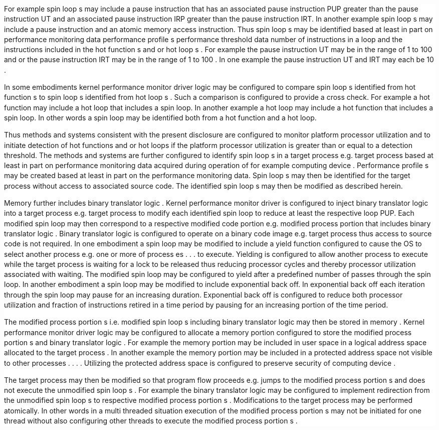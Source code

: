 For example spin loop s may include a pause instruction that has an associated pause instruction PUP greater than the pause instruction UT and an associated pause instruction IRP greater than the pause instruction IRT. In another example spin loop s may include a pause instruction and an atomic memory access instruction. Thus spin loop s may be identified based at least in part on performance monitoring data performance profile s performance threshold data number of instructions in a loop and the instructions included in the hot function s and or hot loop s . For example the pause instruction UT may be in the range of 1 to 100 and or the pause instruction IRT may be in the range of 1 to 100 . In one example the pause instruction UT and IRT may each be 10 .

In some embodiments kernel performance monitor driver logic may be configured to compare spin loop s identified from hot function s to spin loop s identified from hot loop s . Such a comparison is configured to provide a cross check. For example a hot function may include a hot loop that includes a spin loop. In another example a hot loop may include a hot function that includes a spin loop. In other words a spin loop may be identified both from a hot function and a hot loop.

Thus methods and systems consistent with the present disclosure are configured to monitor platform processor utilization and to initiate detection of hot functions and or hot loops if the platform processor utilization is greater than or equal to a detection threshold. The methods and systems are further configured to identify spin loop s in a target process e.g. target process based at least in part on performance monitoring data acquired during operation of for example computing device . Performance profile s may be created based at least in part on the performance monitoring data. Spin loop s may then be identified for the target process without access to associated source code. The identified spin loop s may then be modified as described herein.

Memory further includes binary translator logic . Kernel performance monitor driver is configured to inject binary translator logic into a target process e.g. target process to modify each identified spin loop to reduce at least the respective loop PUP. Each modified spin loop may then correspond to a respective modified code portion e.g. modified process portion that includes binary translator logic . Binary translator logic is configured to operate on a binary code image e.g. target process thus access to source code is not required. In one embodiment a spin loop may be modified to include a yield function configured to cause the OS to select another process e.g. one or more of process es . . . to execute. Yielding is configured to allow another process to execute while the target process is waiting for a lock to be released thus reducing processor cycles and thereby processor utilization associated with waiting. The modified spin loop may be configured to yield after a predefined number of passes through the spin loop. In another embodiment a spin loop may be modified to include exponential back off. In exponential back off each iteration through the spin loop may pause for an increasing duration. Exponential back off is configured to reduce both processor utilization and fraction of instructions retired in a time period by pausing for an increasing portion of the time period.

The modified process portion s i.e. modified spin loop s including binary translator logic may then be stored in memory . Kernel performance monitor driver logic may be configured to allocate a memory portion configured to store the modified process portion s and binary translator logic . For example the memory portion may be included in user space in a logical address space allocated to the target process . In another example the memory portion may be included in a protected address space not visible to other processes . . . . Utilizing the protected address space is configured to preserve security of computing device .

The target process may then be modified so that program flow proceeds e.g. jumps to the modified process portion s and does not execute the unmodified spin loop s . For example the binary translator logic may be configured to implement redirection from the unmodified spin loop s to respective modified process portion s . Modifications to the target process may be performed atomically. In other words in a multi threaded situation execution of the modified process portion s may not be initiated for one thread without also configuring other threads to execute the modified process portion s .

